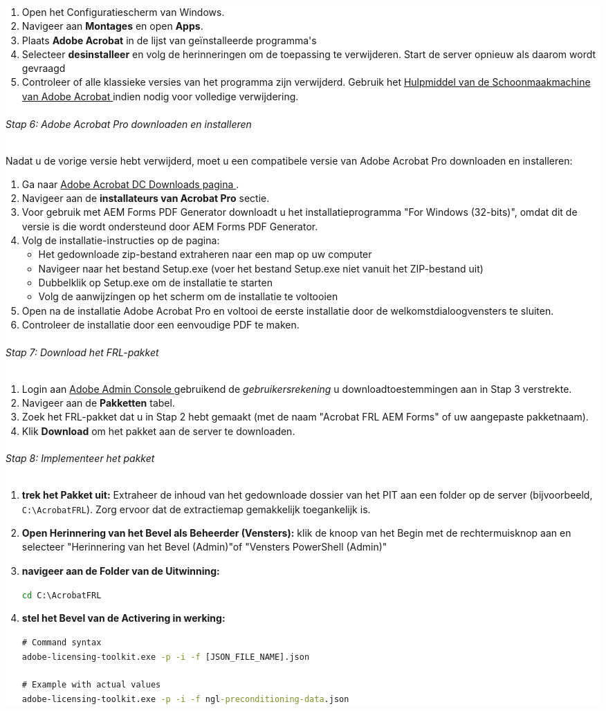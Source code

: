 1. Open het Configuratiescherm van Windows.
2. Navigeer aan **Montages** en open **Apps**.
3. Plaats **Adobe Acrobat** in de lijst van geïnstalleerde programma&#39;s
4. Selecteer **desinstalleer** en volg de herinneringen om de toepassing te verwijderen. Start de server opnieuw als daarom wordt gevraagd
5. Controleer of alle klassieke versies van het programma zijn verwijderd. Gebruik het [ Hulpmiddel van de Schoonmaakmachine van Adobe Acrobat ](https://helpx.adobe.com/acrobat/kb/remove-reader-dc-acrobat-dc.html) indien nodig voor volledige verwijdering.

###### Stap 6: Adobe Acrobat Pro downloaden en installeren

Nadat u de vorige versie hebt verwijderd, moet u een compatibele versie van Adobe Acrobat Pro downloaden en installeren:

1. Ga naar [ Adobe Acrobat DC Downloads pagina ](https://helpx.adobe.com/in/acrobat/kb/acrobat-dc-downloads.html).
2. Navigeer aan de **installateurs van Acrobat Pro** sectie.
3. Voor gebruik met AEM Forms PDF Generator downloadt u het installatieprogramma &quot;For Windows (32-bits)&quot;, omdat dit de versie is die wordt ondersteund door AEM Forms PDF Generator.
4. Volg de installatie-instructies op de pagina:
   * Het gedownloade zip-bestand extraheren naar een map op uw computer
   * Navigeer naar het bestand Setup.exe (voer het bestand Setup.exe niet vanuit het ZIP-bestand uit)
   * Dubbelklik op Setup.exe om de installatie te starten
   * Volg de aanwijzingen op het scherm om de installatie te voltooien
5. Open na de installatie Adobe Acrobat Pro en voltooi de eerste installatie door de welkomstdialoogvensters te sluiten.
6. Controleer de installatie door een eenvoudige PDF te maken.

###### Stap 7: Download het FRL-pakket

1. Login aan [ Adobe Admin Console ](https://adminconsole.adobe.com/) gebruikend de *gebruikersrekening* u downloadtoestemmingen aan in Stap 3 verstrekte.
1. Navigeer aan de **Pakketten** tabel.
1. Zoek het FRL-pakket dat u in Stap 2 hebt gemaakt (met de naam &quot;Acrobat FRL AEM Forms&quot; of uw aangepaste pakketnaam).
1. Klik **Download** om het pakket aan de server te downloaden.

###### Stap 8: Implementeer het pakket

1. **trek het Pakket uit:** Extraheer de inhoud van het gedownloade dossier van het PIT aan een folder op de server (bijvoorbeeld, `C:\AcrobatFRL`). Zorg ervoor dat de extractiemap gemakkelijk toegankelijk is.

2. **Open Herinnering van het Bevel als Beheerder (Vensters):** klik de knoop van het Begin met de rechtermuisknop aan en selecteer &quot;Herinnering van het Bevel (Admin)&quot;of &quot;Vensters PowerShell (Admin)&quot;

3. **navigeer aan de Folder van de Uitwinning:**

   ```cmd
   cd C:\AcrobatFRL
   ```

4. **stel het Bevel van de Activering in werking:**

   ```cmd
   # Command syntax
   adobe-licensing-toolkit.exe -p -i -f [JSON_FILE_NAME].json
   
   # Example with actual values
   adobe-licensing-toolkit.exe -p -i -f ngl-preconditioning-data.json
   ```
